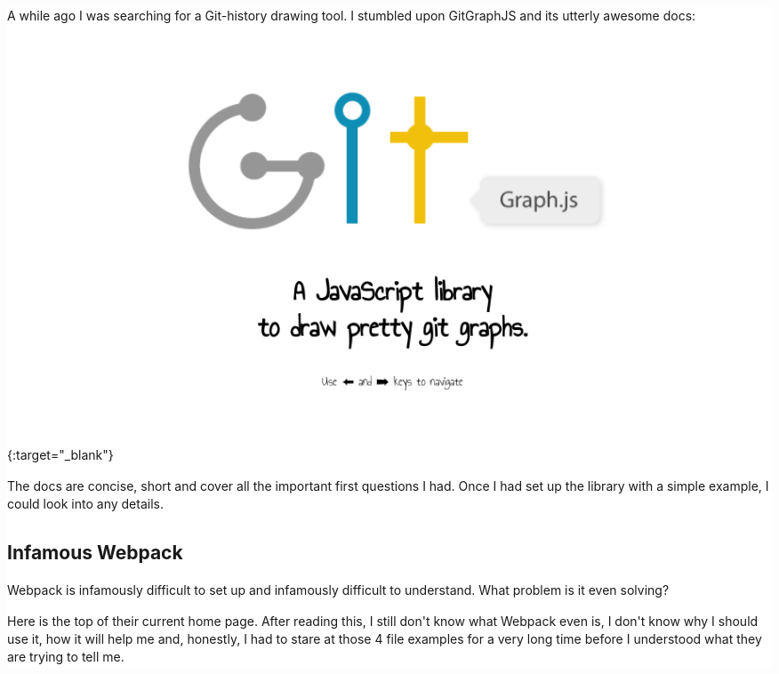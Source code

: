 A while ago I was searching for a Git-history drawing tool. I stumbled upon GitGraphJS and its utterly awesome docs:

[![Git Graph's amazing docs](/assets/docs-git-graph.png)](https://gitgraphjs.com/#0){:target="_blank"}

The docs are concise, short and cover all the important first questions I had. Once I had set up the library with a simple example, I could look into any details.

## Infamous Webpack

Webpack is infamously difficult to set up and infamously difficult to understand. What problem is it even solving? 

Here is the top of their current home page. After reading this, I still don't know what Webpack even is, I don't know why I should use it, how it will help me and, honestly, I had to stare at those 4 file examples for a very long time before I understood what they are trying to tell me. 
